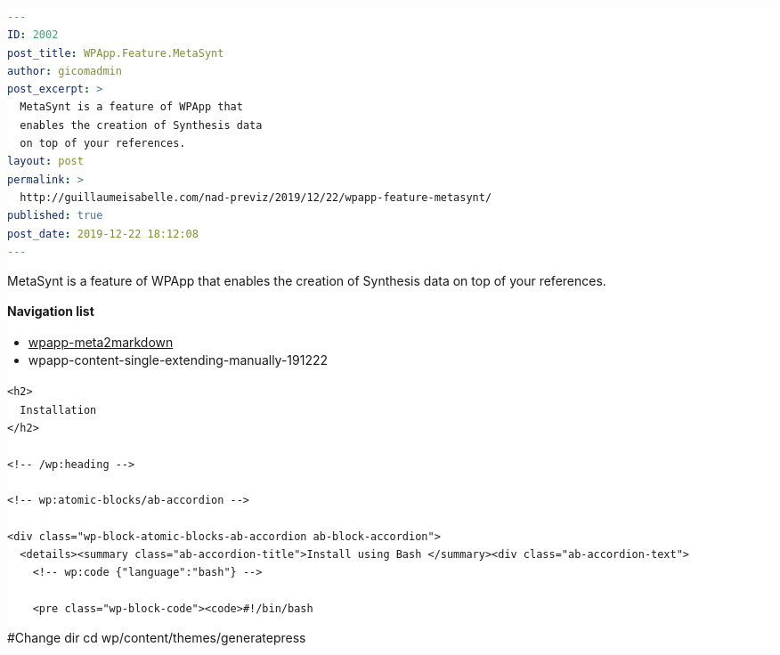 ```yaml
---
ID: 2002
post_title: WPApp.Feature.MetaSynt
author: gicomadmin
post_excerpt: >
  MetaSynt is a feature of WPApp that
  enables the creation of Synthesis data
  on top of your references.
layout: post
permalink: >
  http://guillaumeisabelle.com/nad-previz/2019/12/22/wpapp-feature-metasynt/
published: true
post_date: 2019-12-22 18:12:08
---
```



MetaSynt is a feature of WPApp that enables the creation of Synthesis data on top of your references.





**Navigation list**





*   [wpapp-meta2markdown][1]
*   wpapp-content-single-extending-manually-191222











<div class="wp-block-group">
  <div class="wp-block-group__inner-container">
    <!-- wp:heading -->
    
    <h2>
      Installation
    </h2>
    
    <!-- /wp:heading -->
    
    <!-- wp:atomic-blocks/ab-accordion -->
    
    <div class="wp-block-atomic-blocks-ab-accordion ab-block-accordion">
      <details><summary class="ab-accordion-title">Install using Bash </summary><div class="ab-accordion-text">
        <!-- wp:code {"language":"bash"} -->
        
        <pre class="wp-block-code"><code>#!/bin/bash

#Change dir
cd wp/content/themes/generatepress


 [1]: #wpapp-meta2markdown